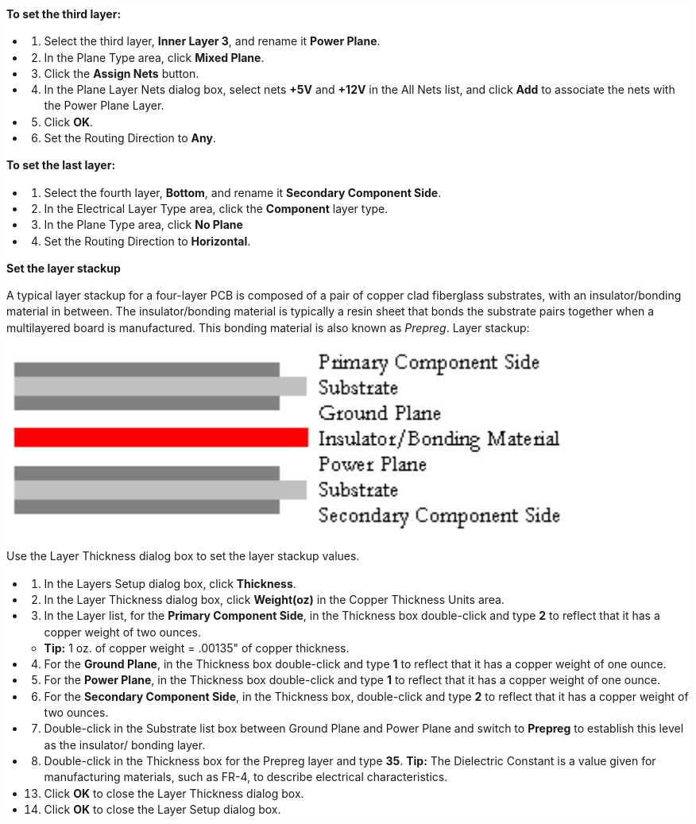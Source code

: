 ****To set the third layer:****

- 1. Select the third layer, **Inner Layer 3**, and rename it **Power Plane**.
- 2. In the Plane Type area, click **Mixed Plane**.
- 3. Click the **Assign Nets** button.
- 4. In the Plane Layer Nets dialog box, select nets **+5V** and **+12V** in the All Nets list, and click **Add** to associate the nets with the Power Plane Layer.
- 5. Click **OK**.
- 6. Set the Routing Direction to **Any**.

****To set the last layer:****

- 1. Select the fourth layer, **Bottom**, and rename it **Secondary Component Side**.
- 2. In the Electrical Layer Type area, click the **Component** layer type.
- 3. In the Plane Type area, click **No Plane**
- 4. Set the Routing Direction to **Horizontal**.

****Set the layer stackup****

A typical layer stackup for a four-layer PCB is composed of a pair of copper clad fiberglass substrates, with an insulator/bonding material in between. The insulator/bonding material is typically a resin sheet that bonds the substrate pairs together when a multilayered board is manufactured. This bonding material is also known as *Prepreg*. Layer stackup:

![](/logic/tutorial/8/_page_1_Figure_25.jpeg)

Use the Layer Thickness dialog box to set the layer stackup values.

- 1. In the Layers Setup dialog box, click **Thickness**.
- 2. In the Layer Thickness dialog box, click **Weight(oz)** in the Copper Thickness Units area.
- 3. In the Layer list, for the **Primary Component Side**, in the Thickness box double-click and type **2** to reflect that it has a copper weight of two ounces.
	- **Tip:** 1 oz. of copper weight = .00135" of copper thickness.
- 4. For the **Ground Plane**, in the Thickness box double-click and type **1** to reflect that it has a copper weight of one ounce.
- 5. For the **Power Plane**, in the Thickness box double-click and type **1** to reflect that it has a copper weight of one ounce.
- 6. For the **Secondary Component Side**, in the Thickness box, double-click and type **2** to reflect that it has a copper weight of two ounces.
- 7. Double-click in the Substrate list box between Ground Plane and Power Plane and switch to **Prepreg** to establish this level as the insulator/ bonding layer.
- 8. Double-click in the Thickness box for the Prepreg layer and type **35**. **Tip:** The Dielectric Constant is a value given for manufacturing materials, such as FR-4, to describe electrical characteristics.
- 13. Click **OK** to close the Layer Thickness dialog box.
- 14. Click **OK** to close the Layer Setup dialog box.
